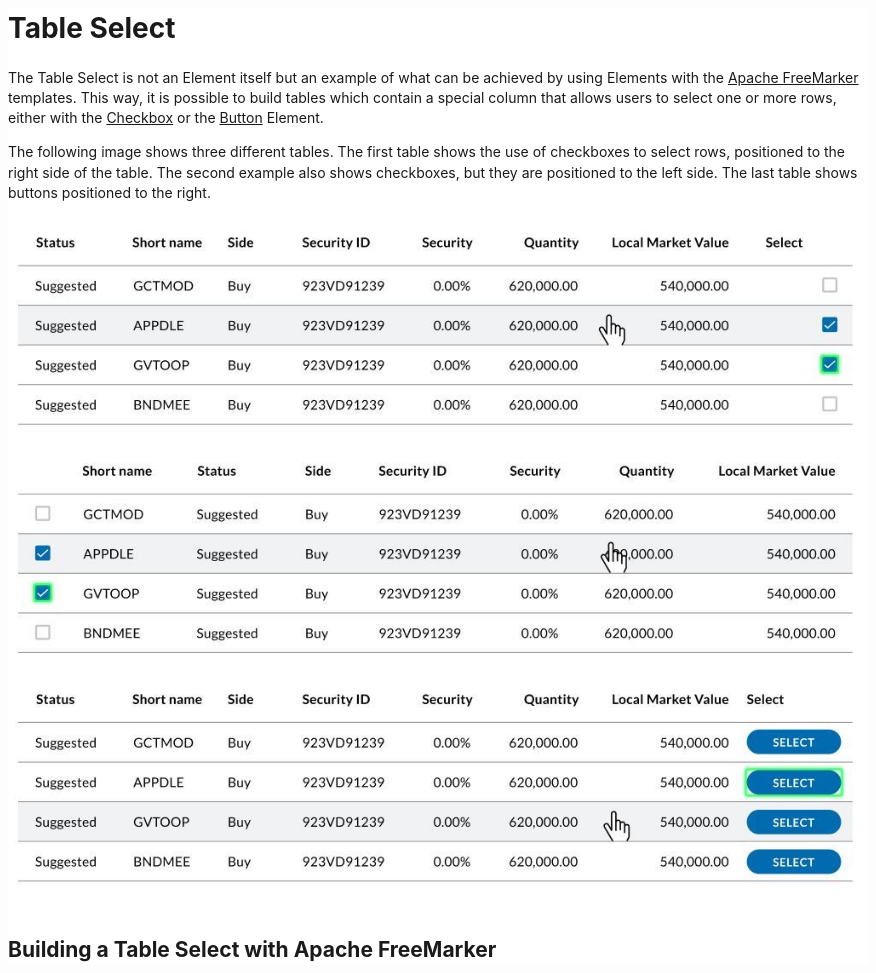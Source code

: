 # Table Select

The Table Select is not an Element itself but an example of what can be achieved by using Elements with the [Apache FreeMarker](https://freemarker.apache.org/) templates. This way, it is possible to build tables which contain a special column that allows users to select one or more rows, either with the [Checkbox](checkbox.md) or the [Button](https://github.com/SymphonyPlatformSolutions/symphony-developers-documentation/tree/b799acad1e4d419ec358e2c745b89c5484b16e65/building-bots-on-symphony/symphony-elements/available-elements/buttons.md) Element.

The following image shows three different tables. The first table shows the use of checkboxes to select rows, positioned to the right side of the table. The second example also shows checkboxes, but they are positioned to the left side. The last table shows buttons positioned to the right.

![](../../../.gitbook/assets/59e85e6-table_select_1%20%281%29.jpg)

## Building a Table Select with Apache FreeMarker
